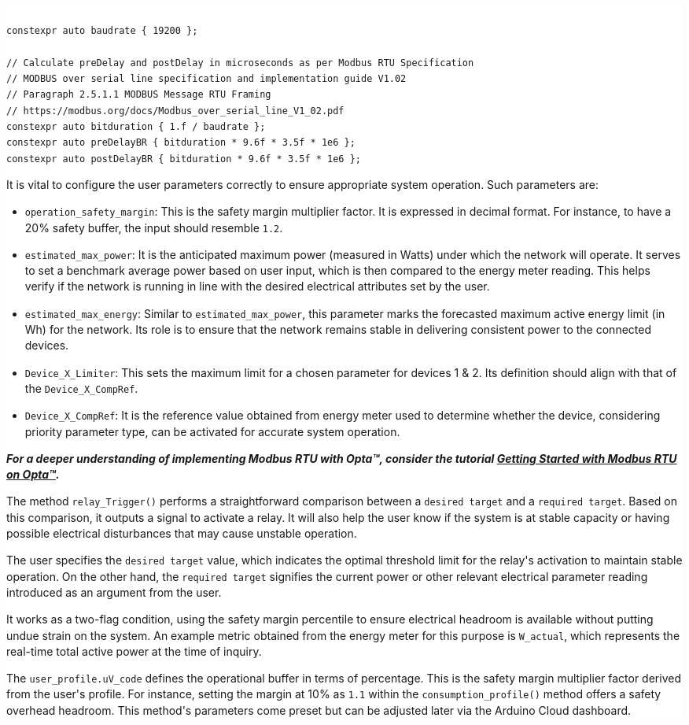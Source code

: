 ```arduino

constexpr auto baudrate { 19200 };

// Calculate preDelay and postDelay in microseconds as per Modbus RTU Specification
// MODBUS over serial line specification and implementation guide V1.02
// Paragraph 2.5.1.1 MODBUS Message RTU Framing
// https://modbus.org/docs/Modbus_over_serial_line_V1_02.pdf
constexpr auto bitduration { 1.f / baudrate };
constexpr auto preDelayBR { bitduration * 9.6f * 3.5f * 1e6 };
constexpr auto postDelayBR { bitduration * 9.6f * 3.5f * 1e6 };
```

It is vital to configure the user parameters correctly to ensure appropriate system operation. Such parameters are:

- `operation_safety_margin`: This is the safety margin multiplier factor. It is expressed in decimal format. For instance, to have a 20% safety buffer, the input should resemble `1.2`.

- `estimated_max_power`: It is the anticipated maximum power (measured in Watts) under which the network will operate. It serves to set a benchmark average power based on user input, which is then compared to the energy meter reading. This helps verify if the network is running in line with the desired electrical attributes set by the user.

- `estimated_max_energy`: Similar to `estimated_max_power`, this parameter marks the forecasted maximum active energy limit (in Wh) for the network. Its role is to ensure that the network remains stable in delivering consistent power to the connected devices.

- `Device_X_Limiter`: This sets the maximum limit for a chosen parameter for devices 1 & 2. Its definition should align with that of the `Device_X_CompRef`.

- `Device_X_CompRef`: It is the reference value obtained from energy meter used to determine whether the device, considering priority parameter type, can be activated for accurate system operation.

***For a deeper understanding of implementing Modbus RTU with Opta™, consider the tutorial [Getting Started with Modbus RTU on Opta™](https://docs.arduino.cc/tutorials/opta/getting-started-with-modbus-rtu).***

The method `relay_Trigger()` performs a straightforward comparison between a `desired target` and a `required target`. Based on this comparison, it outputs a signal to activate a relay. It will also help the user know if the system is at stable capacity or having possible electrical disturbances that may cause unstable operation.

The user specifies the `desired target` value, which indicates the optimal threshold limit for the relay's activation to maintain stable operation. On the other hand, the `required target` signifies the current power or other relevant electrical parameter reading introduced as an argument from the user.

It works as a two-flag condition, using the safety margin percentile to ensure electrical headroom is available without putting undue strain on the system. An example metric obtained from the energy meter for this purpose is `W_actual`, which represents the real-time total active power at the time of inquiry.

The `user_profile.uV_code` defines the operational buffer in terms of percentage. This is the safety margin multiplier factor derived from the user's profile. For instance, setting the margin at 10% as `1.1` within the `consumption_profile()` method offers a safety overhead headroom. This method's parameters come preset but can be adjusted later via the Arduino Cloud dashboard.
